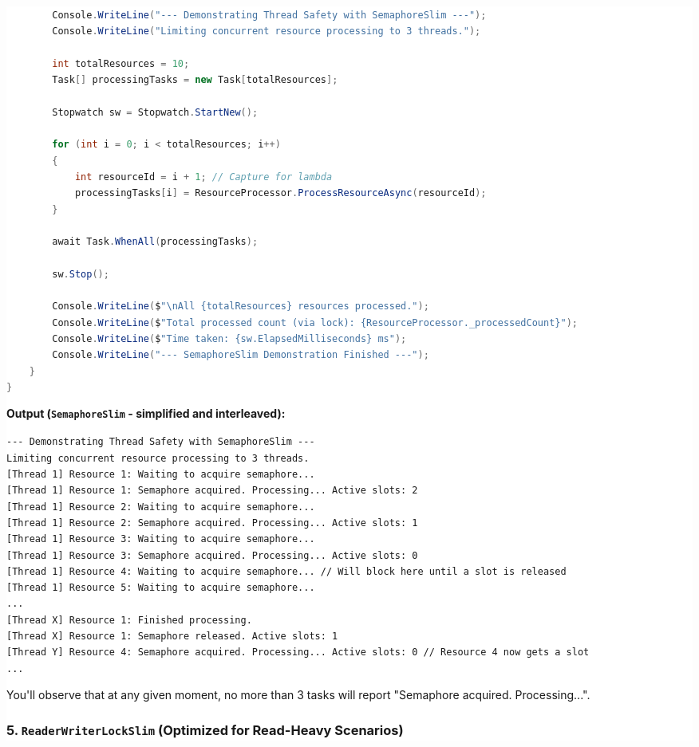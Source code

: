 ```csharp
        Console.WriteLine("--- Demonstrating Thread Safety with SemaphoreSlim ---");
        Console.WriteLine("Limiting concurrent resource processing to 3 threads.");

        int totalResources = 10;
        Task[] processingTasks = new Task[totalResources];

        Stopwatch sw = Stopwatch.StartNew();

        for (int i = 0; i < totalResources; i++)
        {
            int resourceId = i + 1; // Capture for lambda
            processingTasks[i] = ResourceProcessor.ProcessResourceAsync(resourceId);
        }

        await Task.WhenAll(processingTasks);

        sw.Stop();

        Console.WriteLine($"\nAll {totalResources} resources processed.");
        Console.WriteLine($"Total processed count (via lock): {ResourceProcessor._processedCount}");
        Console.WriteLine($"Time taken: {sw.ElapsedMilliseconds} ms");
        Console.WriteLine("--- SemaphoreSlim Demonstration Finished ---");
    }
}
```

**Output (`SemaphoreSlim` - simplified and interleaved):**

```
--- Demonstrating Thread Safety with SemaphoreSlim ---
Limiting concurrent resource processing to 3 threads.
[Thread 1] Resource 1: Waiting to acquire semaphore...
[Thread 1] Resource 1: Semaphore acquired. Processing... Active slots: 2
[Thread 1] Resource 2: Waiting to acquire semaphore...
[Thread 1] Resource 2: Semaphore acquired. Processing... Active slots: 1
[Thread 1] Resource 3: Waiting to acquire semaphore...
[Thread 1] Resource 3: Semaphore acquired. Processing... Active slots: 0
[Thread 1] Resource 4: Waiting to acquire semaphore... // Will block here until a slot is released
[Thread 1] Resource 5: Waiting to acquire semaphore...
...
[Thread X] Resource 1: Finished processing.
[Thread X] Resource 1: Semaphore released. Active slots: 1
[Thread Y] Resource 4: Semaphore acquired. Processing... Active slots: 0 // Resource 4 now gets a slot
...
```

You'll observe that at any given moment, no more than 3 tasks will report "Semaphore acquired. Processing...".

### 5\. `ReaderWriterLockSlim` (Optimized for Read-Heavy Scenarios)
